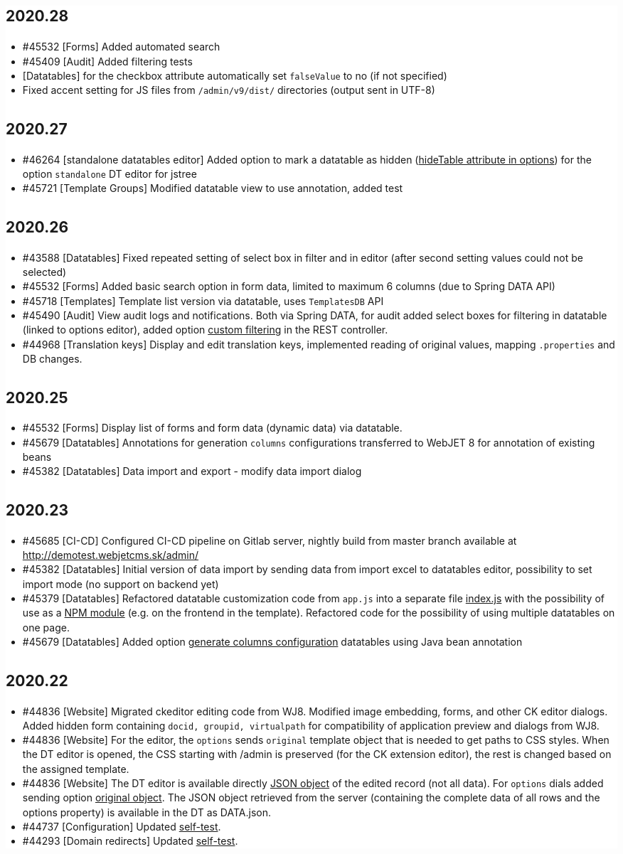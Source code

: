 ## 2020.28

- #45532 [Forms] Added automated search
- #45409 [Audit] Added filtering tests
- [Datatables] for the checkbox attribute automatically set `falseValue` to no (if not specified)
- Fixed accent setting for JS files from `/admin/v9/dist/` directories (output sent in UTF-8)

## 2020.27

- #46264 [standalone datatables editor] Added option to mark a datatable as hidden ([hideTable attribute in options](developer/datatables/README.md)) for the option `standalone` DT editor for jstree
- #45721 [Template Groups] Modified datatable view to use annotation, added test

## 2020.26

- #43588 [Datatables] Fixed repeated setting of select box in filter and in editor (after second setting values could not be selected)
- #45532 [Forms] Added basic search option in form data, limited to maximum 6 columns (due to Spring DATA API)
- #45718 [Templates] Template list version via datatable, uses `TemplatesDB` API
- #45490 [Audit] View audit logs and notifications. Both via Spring DATA, for audit added select boxes for filtering in datatable (linked to options editor), added option [custom filtering](./datatables/restcontroller.md#špeciálne-vyhľadávanie) in the REST controller.
- #44968 [Translation keys] Display and edit translation keys, implemented reading of original values, mapping `.properties` and DB changes.

## 2020.25

- #45532 [Forms] Display list of forms and form data (dynamic data) via datatable.
- #45679 [Datatables] Annotations for generation `columns` configurations transferred to WebJET 8 for annotation of existing beans
- #45382 [Datatables] Data import and export - modify data import dialog

## 2020.23

- #45685 \[CI-CD] Configured CI-CD pipeline on Gitlab server, nightly build from master branch available at http://demotest.webjetcms.sk/admin/
- #45382 [Datatables] Initial version of data import by sending data from import excel to datatables editor, possibility to set import mode (no support on backend yet)
- #45379 [Datatables] Refactored datatable customization code from `app.js` into a separate file [index.js](../src/main/webapp/admin/v9/npm_packages/webjetdatatables/index.js) with the possibility of use as a [NPM module](../src/main/webapp/admin/v9/npm_packages/README.md) (e.g. on the frontend in the template). Refactored code for the possibility of using multiple datatables on one page.
- #45679 [Datatables] Added option [generate columns configuration](developer/datatables-editor/datatable-columns.md) datatables using Java bean annotation

## 2020.22

- #44836 [Website] Migrated ckeditor editing code from WJ8. Modified image embedding, forms, and other CK editor dialogs. Added hidden form containing `docid, groupid, virtualpath` for compatibility of application preview and dialogs from WJ8.
- #44836 [Website] For the editor, the `options` sends `original` template object that is needed to get paths to CSS styles. When the DT editor is opened, the CSS starting with /admin is preserved (for the CK extension editor), the rest is changed based on the assigned template.
- #44836 [Website] The DT editor is available directly [JSON object](./datatables-editor/README.md#ukážky-kódu) of the edited record (not all data). For `options` dials added sending option [original object](./datatables/restcontroller.md). The JSON object retrieved from the server (containing the complete data of all rows and the options property) is available in the DT as DATA.json.
- #44737 [Configuration] Updated [self-test](../src/test/webapp/tests/components/configuration.js).
- #44293 [Domain redirects] Updated [self-test](../src/test/webapp/tests/components/domain-redirects.js).
